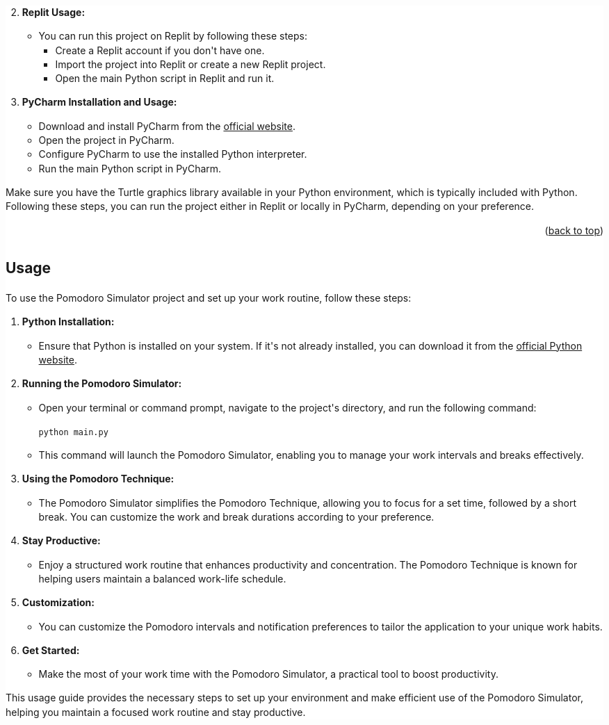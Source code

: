 2. **Replit Usage:**
   - You can run this project on Replit by following these steps:
     - Create a Replit account if you don't have one.
     - Import the project into Replit or create a new Replit project.
     - Open the main Python script in Replit and run it.

3. **PyCharm Installation and Usage:**
   - Download and install PyCharm from the [official website](https://www.jetbrains.com/pycharm/download/).
   - Open the project in PyCharm.
   - Configure PyCharm to use the installed Python interpreter.
   - Run the main Python script in PyCharm.

Make sure you have the Turtle graphics library available in your Python environment, which is typically included with Python. Following these steps, you can run the project either in Replit or locally in PyCharm, depending on your preference.

<p align="right">(<a href="#readme-top">back to top</a>)</p>


## Usage

To use the Pomodoro Simulator project and set up your work routine, follow these steps:

1. **Python Installation:**
   - Ensure that Python is installed on your system. If it's not already installed, you can download it from the [official Python website](https://www.python.org/downloads/).

2. **Running the Pomodoro Simulator:**
   - Open your terminal or command prompt, navigate to the project's directory, and run the following command:
     ```
     python main.py
     ```
   - This command will launch the Pomodoro Simulator, enabling you to manage your work intervals and breaks effectively.

3. **Using the Pomodoro Technique:**
   - The Pomodoro Simulator simplifies the Pomodoro Technique, allowing you to focus for a set time, followed by a short break. You can customize the work and break durations according to your preference.

4. **Stay Productive:**
   - Enjoy a structured work routine that enhances productivity and concentration. The Pomodoro Technique is known for helping users maintain a balanced work-life schedule.

5. **Customization:**
   - You can customize the Pomodoro intervals and notification preferences to tailor the application to your unique work habits.

6. **Get Started:**
   - Make the most of your work time with the Pomodoro Simulator, a practical tool to boost productivity.

This usage guide provides the necessary steps to set up your environment and make efficient use of the Pomodoro Simulator, helping you maintain a focused work routine and stay productive.
